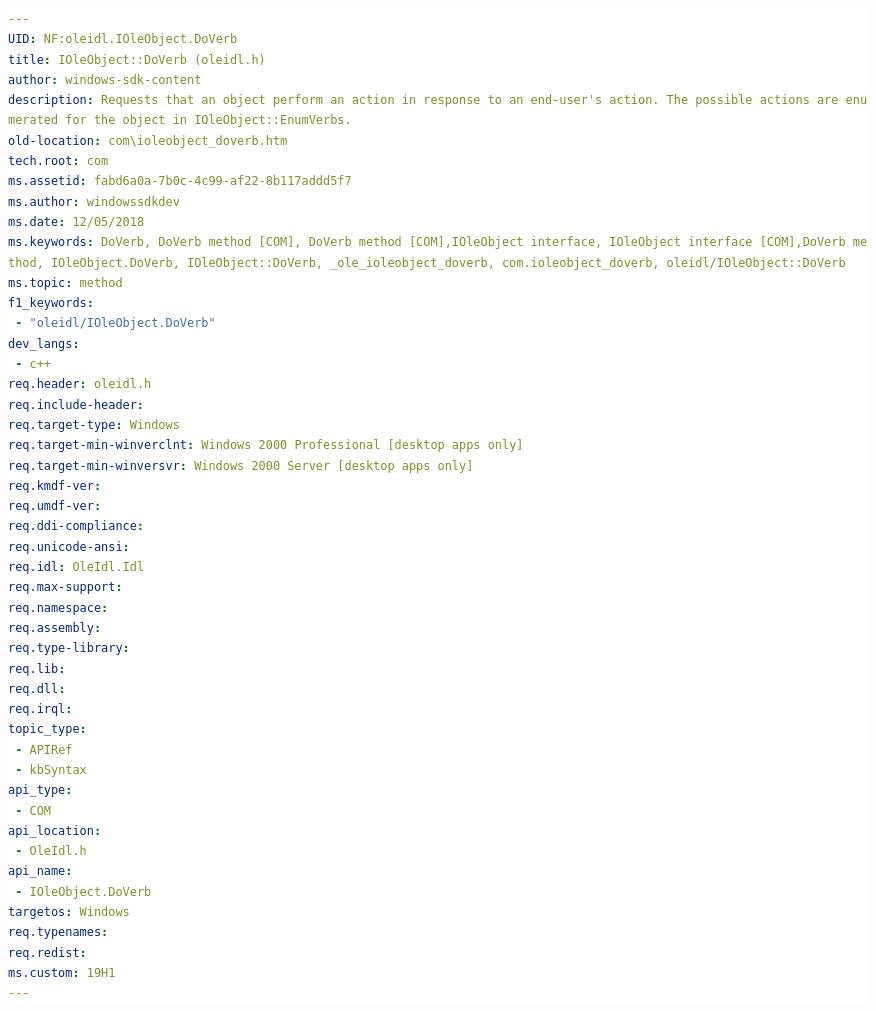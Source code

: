```yaml
---
UID: NF:oleidl.IOleObject.DoVerb
title: IOleObject::DoVerb (oleidl.h)
author: windows-sdk-content
description: Requests that an object perform an action in response to an end-user's action. The possible actions are enumerated for the object in IOleObject::EnumVerbs.
old-location: com\ioleobject_doverb.htm
tech.root: com
ms.assetid: fabd6a0a-7b0c-4c99-af22-8b117addd5f7
ms.author: windowssdkdev
ms.date: 12/05/2018
ms.keywords: DoVerb, DoVerb method [COM], DoVerb method [COM],IOleObject interface, IOleObject interface [COM],DoVerb method, IOleObject.DoVerb, IOleObject::DoVerb, _ole_ioleobject_doverb, com.ioleobject_doverb, oleidl/IOleObject::DoVerb
ms.topic: method
f1_keywords: 
 - "oleidl/IOleObject.DoVerb"
dev_langs:
 - c++
req.header: oleidl.h
req.include-header: 
req.target-type: Windows
req.target-min-winverclnt: Windows 2000 Professional [desktop apps only]
req.target-min-winversvr: Windows 2000 Server [desktop apps only]
req.kmdf-ver: 
req.umdf-ver: 
req.ddi-compliance: 
req.unicode-ansi: 
req.idl: OleIdl.Idl
req.max-support: 
req.namespace: 
req.assembly: 
req.type-library: 
req.lib: 
req.dll: 
req.irql: 
topic_type:
 - APIRef
 - kbSyntax
api_type:
 - COM
api_location:
 - OleIdl.h
api_name:
 - IOleObject.DoVerb
targetos: Windows
req.typenames: 
req.redist: 
ms.custom: 19H1
---
```

